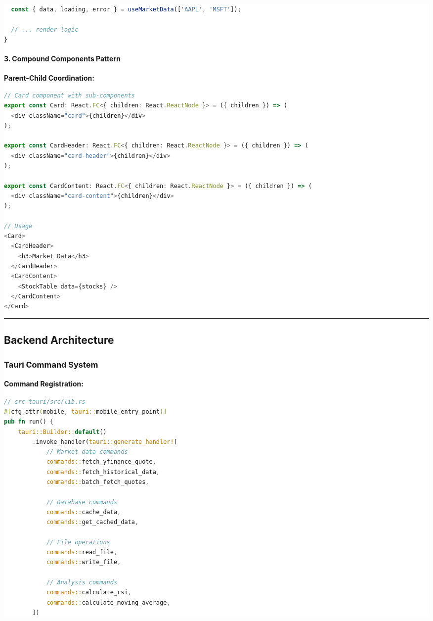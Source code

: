 ```typescript
  const { data, loading, error } = useMarketData(['AAPL', 'MSFT']);

  // ... render logic
}
```

#### 3. Compound Components Pattern

**Parent-Child Coordination:**
```typescript
// Card component with sub-components
export const Card: React.FC<{ children: React.ReactNode }> = ({ children }) => (
  <div className="card">{children}</div>
);

export const CardHeader: React.FC<{ children: React.ReactNode }> = ({ children }) => (
  <div className="card-header">{children}</div>
);

export const CardContent: React.FC<{ children: React.ReactNode }> = ({ children }) => (
  <div className="card-content">{children}</div>
);

// Usage
<Card>
  <CardHeader>
    <h3>Market Data</h3>
  </CardHeader>
  <CardContent>
    <StockTable data={stocks} />
  </CardContent>
</Card>
```

---

## Backend Architecture

### Tauri Command System

**Command Registration:**
```rust
// src-tauri/src/lib.rs
#[cfg_attr(mobile, tauri::mobile_entry_point)]
pub fn run() {
    tauri::Builder::default()
        .invoke_handler(tauri::generate_handler![
            // Market data commands
            commands::fetch_yfinance_quote,
            commands::fetch_historical_data,
            commands::batch_fetch_quotes,

            // Database commands
            commands::cache_data,
            commands::get_cached_data,

            // File operations
            commands::read_file,
            commands::write_file,

            // Analysis commands
            commands::calculate_rsi,
            commands::calculate_moving_average,
        ])
```